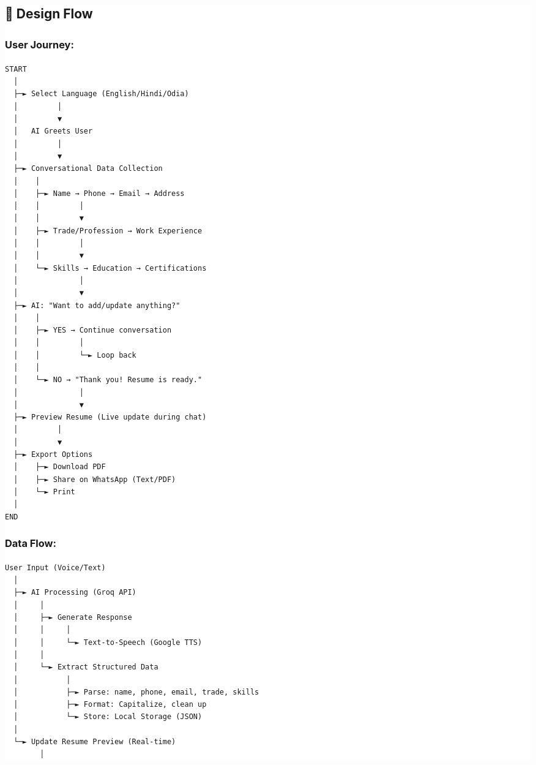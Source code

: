 ## 🔄 Design Flow

### User Journey:

```
START
  │
  ├─► Select Language (English/Hindi/Odia)
  │         │
  │         ▼
  │   AI Greets User
  │         │
  │         ▼
  ├─► Conversational Data Collection
  │    │
  │    ├─► Name → Phone → Email → Address
  │    │         │
  │    │         ▼
  │    ├─► Trade/Profession → Work Experience
  │    │         │
  │    │         ▼
  │    └─► Skills → Education → Certifications
  │              │
  │              ▼
  ├─► AI: "Want to add/update anything?"
  │    │
  │    ├─► YES → Continue conversation
  │    │         │
  │    │         └─► Loop back
  │    │
  │    └─► NO → "Thank you! Resume is ready."
  │              │
  │              ▼
  ├─► Preview Resume (Live update during chat)
  │         │
  │         ▼
  ├─► Export Options
  │    ├─► Download PDF
  │    ├─► Share on WhatsApp (Text/PDF)
  │    └─► Print
  │
END
```

### Data Flow:

```
User Input (Voice/Text)
  │
  ├─► AI Processing (Groq API)
  │     │
  │     ├─► Generate Response
  │     │     │
  │     │     └─► Text-to-Speech (Google TTS)
  │     │
  │     └─► Extract Structured Data
  │           │
  │           ├─► Parse: name, phone, email, trade, skills
  │           ├─► Format: Capitalize, clean up
  │           └─► Store: Local Storage (JSON)
  │
  └─► Update Resume Preview (Real-time)
        │
```